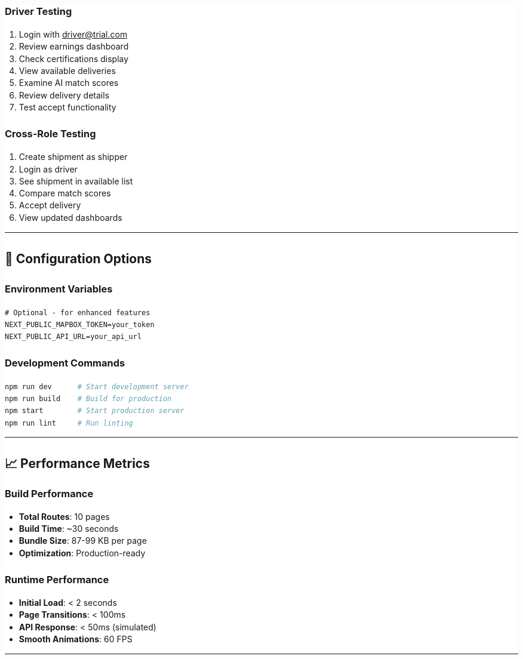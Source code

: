 ### Driver Testing
1. Login with driver@trial.com
2. Review earnings dashboard
3. Check certifications display
4. View available deliveries
5. Examine AI match scores
6. Review delivery details
7. Test accept functionality

### Cross-Role Testing
1. Create shipment as shipper
2. Login as driver
3. See shipment in available list
4. Compare match scores
5. Accept delivery
6. View updated dashboards

---

## 🔧 Configuration Options

### Environment Variables
```env
# Optional - for enhanced features
NEXT_PUBLIC_MAPBOX_TOKEN=your_token
NEXT_PUBLIC_API_URL=your_api_url
```

### Development Commands
```bash
npm run dev      # Start development server
npm run build    # Build for production
npm start        # Start production server
npm run lint     # Run linting
```

---

## 📈 Performance Metrics

### Build Performance
- **Total Routes**: 10 pages
- **Build Time**: ~30 seconds
- **Bundle Size**: 87-99 KB per page
- **Optimization**: Production-ready

### Runtime Performance
- **Initial Load**: < 2 seconds
- **Page Transitions**: < 100ms
- **API Response**: < 50ms (simulated)
- **Smooth Animations**: 60 FPS

---